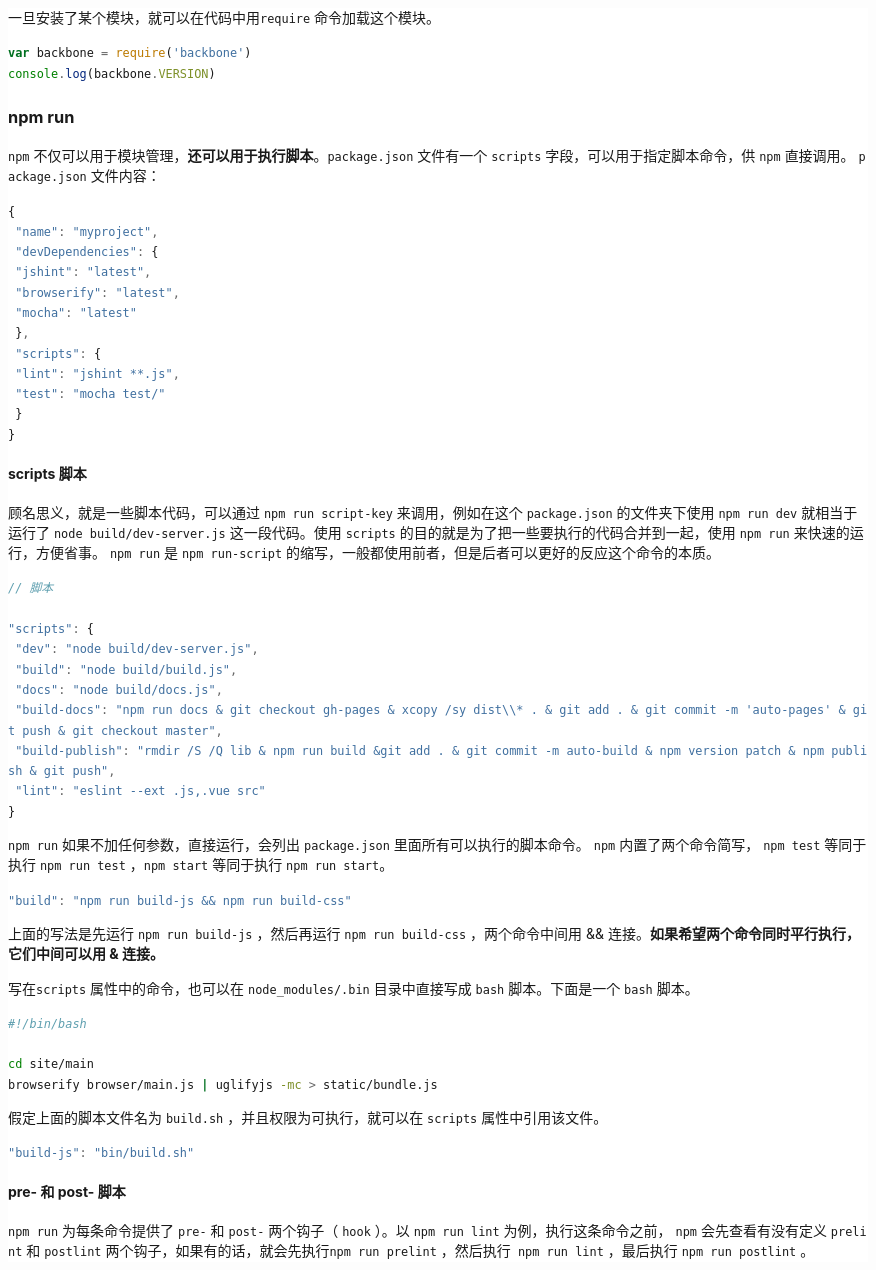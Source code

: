一旦安装了某个模块，就可以在代码中用`require` 命令加载这个模块。
```js
var backbone = require('backbone')
console.log(backbone.VERSION)
```
### npm run
`npm` 不仅可以用于模块管理，<strong>还可以用于执行脚本</strong>。`package.json` 文件有一个 `scripts` 字段，可以用于指定脚本命令，供 `npm` 直接调用。
`package.json` 文件内容：
```js
{
 "name": "myproject",
 "devDependencies": {
 "jshint": "latest",
 "browserify": "latest",
 "mocha": "latest"
 },
 "scripts": {
 "lint": "jshint **.js",
 "test": "mocha test/"
 }
}
```
#### scripts 脚本

顾名思义，就是一些脚本代码，可以通过 `npm run script-key` 来调用，例如在这个 `package.json` 的文件夹下使用 `npm run dev` 就相当于运行了 `node build/dev-server.js` 这一段代码。使用 `scripts` 的目的就是为了把一些要执行的代码合并到一起，使用 `npm run` 来快速的运行，方便省事。
`npm run` 是 `npm run-script` 的缩写，一般都使用前者，但是后者可以更好的反应这个命令的本质。
```js
// 脚本

"scripts": {
 "dev": "node build/dev-server.js",
 "build": "node build/build.js",
 "docs": "node build/docs.js",
 "build-docs": "npm run docs & git checkout gh-pages & xcopy /sy dist\\* . & git add . & git commit -m 'auto-pages' & git push & git checkout master",
 "build-publish": "rmdir /S /Q lib & npm run build &git add . & git commit -m auto-build & npm version patch & npm publish & git push",
 "lint": "eslint --ext .js,.vue src"
}
```
`npm run` 如果不加任何参数，直接运行，会列出 `package.json` 里面所有可以执行的脚本命令。
`npm` 内置了两个命令简写， `npm test` 等同于执行 `npm run test` ，`npm start` 等同于执行 `npm run start`。
```js
"build": "npm run build-js && npm run build-css"
```
上面的写法是先运行 `npm run build-js` ，然后再运行 `npm run build-css` ，两个命令中间用 && 连接。<strong>如果希望两个命令同时平行执行，它们中间可以用 & 连接。</strong>

写在`scripts` 属性中的命令，也可以在 `node_modules/.bin` 目录中直接写成 `bash` 脚本。下面是一个 `bash` 脚本。
```bash
#!/bin/bash

cd site/main
browserify browser/main.js | uglifyjs -mc > static/bundle.js
```
假定上面的脚本文件名为 `build.sh` ，并且权限为可执行，就可以在 `scripts` 属性中引用该文件。
```js
"build-js": "bin/build.sh"
```
#### pre- 和 post- 脚本
`npm run` 为每条命令提供了 `pre-` 和 `post-` 两个钩子（ `hook` ）。以 `npm run lint` 为例，执行这条命令之前， `npm` 会先查看有没有定义 `prelint` 和 `postlint` 两个钩子，如果有的话，就会先执行`npm run prelint` ，然后执行` npm run lint` ，最后执行 `npm run postlint` 。
